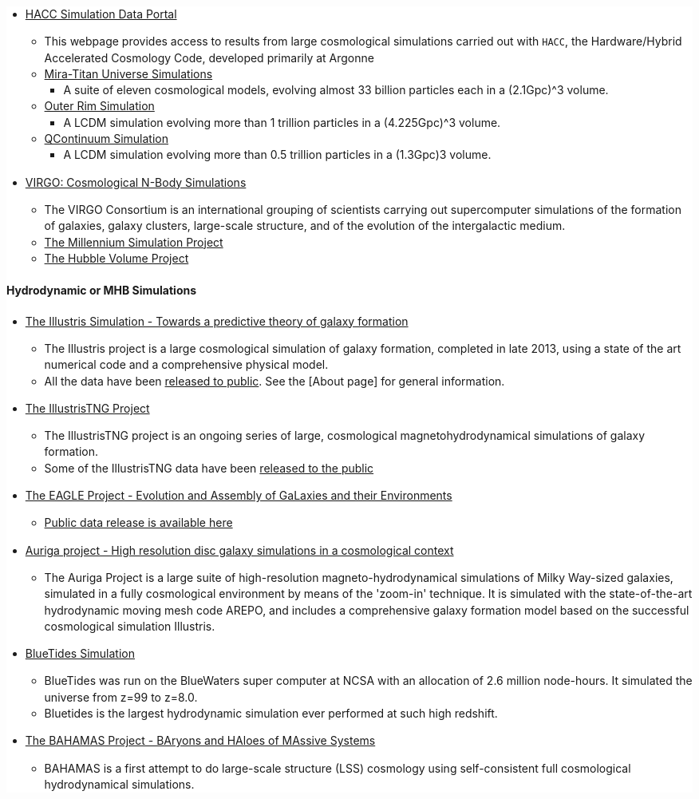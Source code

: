 * [HACC Simulation Data Portal](https://cosmology.alcf.anl.gov/)
    - This webpage provides access to results from large cosmological simulations carried out with `HACC`, the Hardware/Hybrid Accelerated Cosmology Code, developed primarily at Argonne
    - [Mira-Titan Universe Simulations](https://cosmology.alcf.anl.gov/transfer/miratitan)
        * A suite of eleven cosmological models, evolving almost 33 billion particles each in a (2.1Gpc)^3 volume.
    - [Outer Rim Simulation](https://cosmology.alcf.anl.gov/outerrim)
        * A LCDM simulation evolving more than 1 trillion particles in a (4.225Gpc)^3 volume.
    - [QContinuum Simulation](https://cosmology.alcf.anl.gov/transfer/qcontinuum)
        * A LCDM simulation evolving more than 0.5 trillion particles in a (1.3Gpc)3 volume.

* [VIRGO: Cosmological N-Body Simulations](https://wwwmpa.mpa-garching.mpg.de/galform/virgo/)
    - The VIRGO Consortium is an international grouping of scientists carrying out supercomputer simulations of the formation of galaxies, galaxy clusters, large-scale structure, and of the evolution of the intergalactic medium.
    - [The Millennium Simulation Project](https://wwwmpa.mpa-garching.mpg.de/galform/virgo/millennium/index.shtml)
    - [The Hubble Volume Project](https://wwwmpa.mpa-garching.mpg.de/galform/virgo/hubble/index.shtml)

#### Hydrodynamic or MHB Simulations

* [The Illustris Simulation - Towards a predictive theory of galaxy formation](http://www.illustris-project.org/)
    * The Illustris project is a large cosmological simulation of galaxy formation, completed in late 2013, using a state of the art numerical code and a comprehensive physical model.
    * All the data have been [released to public](http://www.illustris-project.org/data/).  See the [About page] for general information.

* [The IllustrisTNG Project](http://www.tng-project.org/)
    * The IllustrisTNG project is an ongoing series of large, cosmological magnetohydrodynamical simulations of galaxy formation.
    * Some of the IllustrisTNG data have been [released to the public](http://www.tng-project.org/data/)

* [The EAGLE Project - Evolution and Assembly of GaLaxies and their Environments](http://icc.dur.ac.uk/Eagle/)
    * [Public data release is available here](http://icc.dur.ac.uk/Eagle/database.php)

* [Auriga project - High resolution disc galaxy simulations in a cosmological context](https://wwwmpa.mpa-garching.mpg.de/auriga/)
    * The Auriga Project is a large suite of high-resolution magneto-hydrodynamical simulations of Milky Way-sized galaxies, simulated in a fully cosmological environment by means of the 'zoom-in' technique. It is simulated with the state-of-the-art hydrodynamic moving mesh code AREPO, and includes a comprehensive galaxy formation model based on the successful cosmological simulation Illustris.

* [BlueTides Simulation](http://bluetides-project.org/)
    * BlueTides was run on the BlueWaters super computer at NCSA with an allocation of 2.6 million node-hours. It simulated the universe from z=99 to z=8.0.
    * Bluetides is the largest hydrodynamic simulation ever performed at such high redshift.

* [The BAHAMAS Project - BAryons and HAloes of MAssive Systems](http://www.astro.ljmu.ac.uk/~igm/BAHAMAS/)
    * BAHAMAS is a first attempt to do large-scale structure (LSS) cosmology using self-consistent full cosmological hydrodynamical simulations.